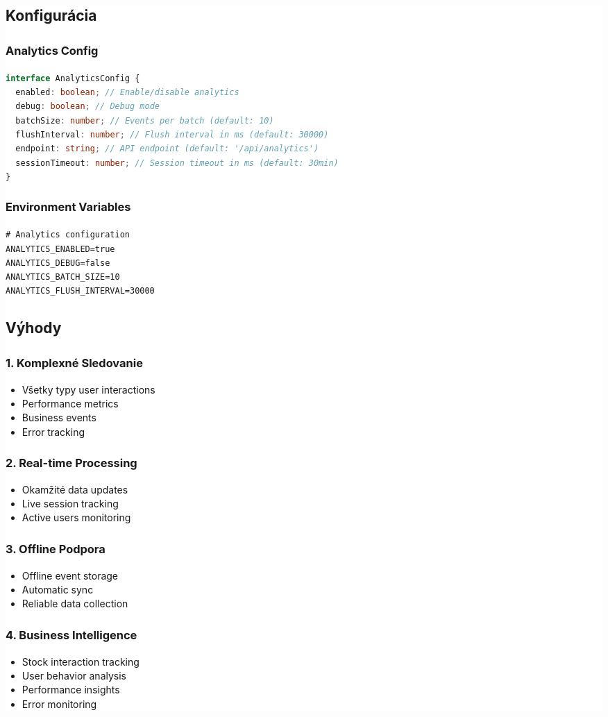 ## Konfigurácia

### Analytics Config

```typescript
interface AnalyticsConfig {
  enabled: boolean; // Enable/disable analytics
  debug: boolean; // Debug mode
  batchSize: number; // Events per batch (default: 10)
  flushInterval: number; // Flush interval in ms (default: 30000)
  endpoint: string; // API endpoint (default: '/api/analytics')
  sessionTimeout: number; // Session timeout in ms (default: 30min)
}
```

### Environment Variables

```env
# Analytics configuration
ANALYTICS_ENABLED=true
ANALYTICS_DEBUG=false
ANALYTICS_BATCH_SIZE=10
ANALYTICS_FLUSH_INTERVAL=30000
```

## Výhody

### 1. Komplexné Sledovanie

- Všetky typy user interactions
- Performance metrics
- Business events
- Error tracking

### 2. Real-time Processing

- Okamžité data updates
- Live session tracking
- Active users monitoring

### 3. Offline Podpora

- Offline event storage
- Automatic sync
- Reliable data collection

### 4. Business Intelligence

- Stock interaction tracking
- User behavior analysis
- Performance insights
- Error monitoring
